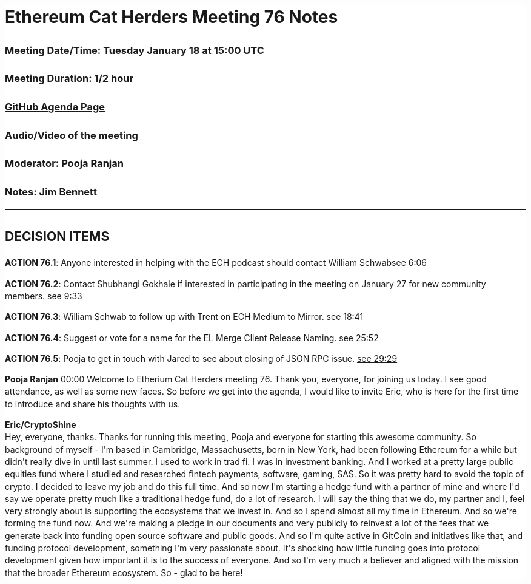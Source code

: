 # Ethereum Cat Herders Meeting 76 Notes 

### Meeting Date/Time: Tuesday January 18 at 15:00 UTC
### Meeting Duration: 1/2 hour
### [GitHub Agenda Page](https://github.com/ethereum-cat-herders/PM/issues/263)
### [Audio/Video of the meeting](https://youtu.be/v1G7jiTHpJ4)
### Moderator: **Pooja Ranjan**
### Notes: Jim Bennett

----
## DECISION ITEMS

**ACTION 76.1**: Anyone interested in helping with the ECH podcast should contact William Schwab[see 6:06](https://youtu.be/v1G7jiTHpJ4?t=366)

**ACTION 76.2**: Contact Shubhangi Gokhale if interested in participating in the meeting on January 27 for new community members. [see 9:33](https://youtu.be/v1G7jiTHpJ4?t=573)

**ACTION 76.3**: William Schwab to follow up with Trent on ECH Medium to Mirror. [see 18:41](https://youtu.be/v1G7jiTHpJ4?t=1121)

**ACTION 76.4**: Suggest or vote for a name for the [EL Merge Client Release Naming](https://ethereum-magicians.org/t/el-merge-client-release-naming/7928/14). [see 25:52](https://youtu.be/v1G7jiTHpJ4?t=1552)

**ACTION 76.5**: Pooja to get in touch with Jared to see about closing of JSON RPC issue. [see 29:29](https://youtu.be/v1G7jiTHpJ4?t=1769)

**Pooja Ranjan**  00:00
Welcome to Etherium Cat Herders meeting 76. Thank you, everyone, for joining us today. I see good attendance, as well as some new faces. So before we get into the agenda, I would like to invite Eric, who is here for the first time to introduce and share his thoughts with us.

**Eric/CryptoShine**  
Hey, everyone, thanks. Thanks for running this meeting, Pooja and everyone for starting this awesome community. So background of myself - I'm based in Cambridge, Massachusetts, born in New York, had been following Ethereum for a while but didn't really dive in until last summer. I used to work in trad fi. I was in investment banking. And I worked at a pretty large public equities fund where I studied and researched fintech payments, software, gaming, SAS. So it was pretty hard to avoid the topic of crypto. I decided to leave my job and do this full time. And so now I'm starting a hedge fund with a partner of mine and where I'd say we operate pretty much like a traditional hedge fund, do a lot of research. I will say the thing that we do, my partner and I, feel very strongly about is supporting the ecosystems that we invest in. And so I spend almost all my time in Ethereum. And so we're forming the fund now. And we're making a pledge in our documents and very publicly to reinvest a lot of the fees that we generate back into funding open source software and public goods. And so I'm quite active in GitCoin and initiatives like that, and funding protocol development, something I'm very passionate about. It's shocking how little funding goes into protocol development given how important it is to the success of everyone. And so I'm very much a believer and aligned with the mission that the broader Ethereum ecosystem. So - glad to be here!
